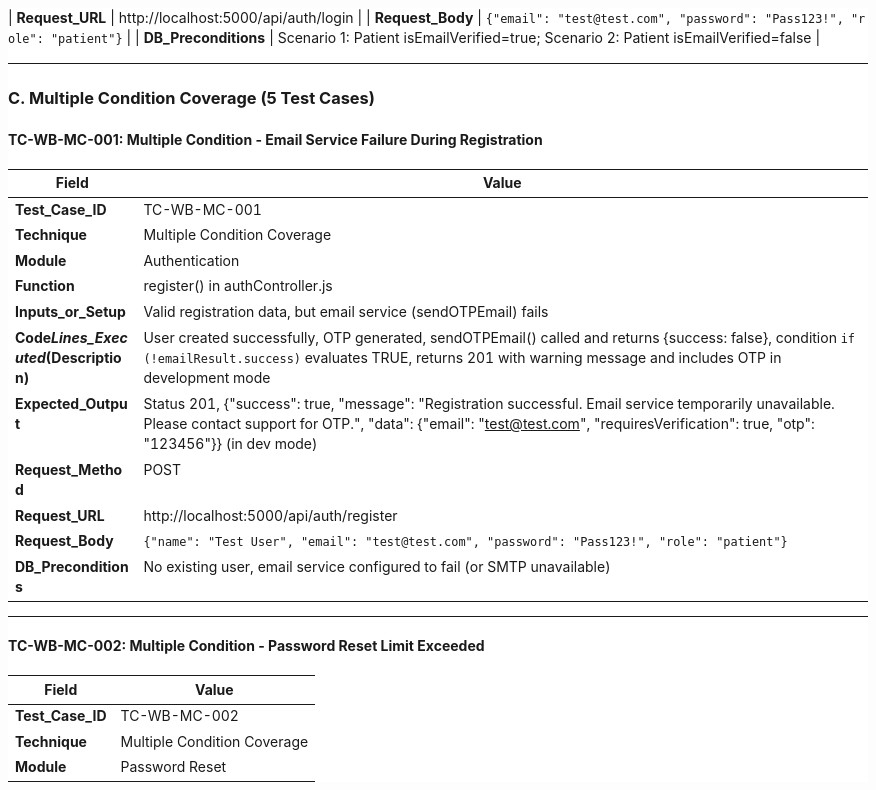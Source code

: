 | **Request_URL**                       | http://localhost:5000/api/auth/login                                                                                                                                                                               |
| **Request_Body**                      | `{"email": "test@test.com", "password": "Pass123!", "role": "patient"}`                                                                                                                                            |
| **DB_Preconditions**                  | Scenario 1: Patient isEmailVerified=true; Scenario 2: Patient isEmailVerified=false                                                                                                                                |

---

### C. Multiple Condition Coverage (5 Test Cases)

#### TC-WB-MC-001: Multiple Condition - Email Service Failure During Registration

| Field                                 | Value                                                                                                                                                                                                                                        |
| ------------------------------------- | -------------------------------------------------------------------------------------------------------------------------------------------------------------------------------------------------------------------------------------------- |
| **Test_Case_ID**                      | TC-WB-MC-001                                                                                                                                                                                                                                 |
| **Technique**                         | Multiple Condition Coverage                                                                                                                                                                                                                  |
| **Module**                            | Authentication                                                                                                                                                                                                                               |
| **Function**                          | register() in authController.js                                                                                                                                                                                                              |
| **Inputs_or_Setup**                   | Valid registration data, but email service (sendOTPEmail) fails                                                                                                                                                                              |
| **Code*Lines_Executed*(Description)** | User created successfully, OTP generated, sendOTPEmail() called and returns {success: false}, condition `if (!emailResult.success)` evaluates TRUE, returns 201 with warning message and includes OTP in development mode                    |
| **Expected_Output**                   | Status 201, {"success": true, "message": "Registration successful. Email service temporarily unavailable. Please contact support for OTP.", "data": {"email": "test@test.com", "requiresVerification": true, "otp": "123456"}} (in dev mode) |
| **Request_Method**                    | POST                                                                                                                                                                                                                                         |
| **Request_URL**                       | http://localhost:5000/api/auth/register                                                                                                                                                                                                      |
| **Request_Body**                      | `{"name": "Test User", "email": "test@test.com", "password": "Pass123!", "role": "patient"}`                                                                                                                                                 |
| **DB_Preconditions**                  | No existing user, email service configured to fail (or SMTP unavailable)                                                                                                                                                                     |

---

#### TC-WB-MC-002: Multiple Condition - Password Reset Limit Exceeded

| Field                                 | Value                                                                                                                                                                                                                |
| ------------------------------------- | -------------------------------------------------------------------------------------------------------------------------------------------------------------------------------------------------------------------- |
| **Test_Case_ID**                      | TC-WB-MC-002                                                                                                                                                                                                         |
| **Technique**                         | Multiple Condition Coverage                                                                                                                                                                                          |
| **Module**                            | Password Reset                                                                                                                                                                                                       |